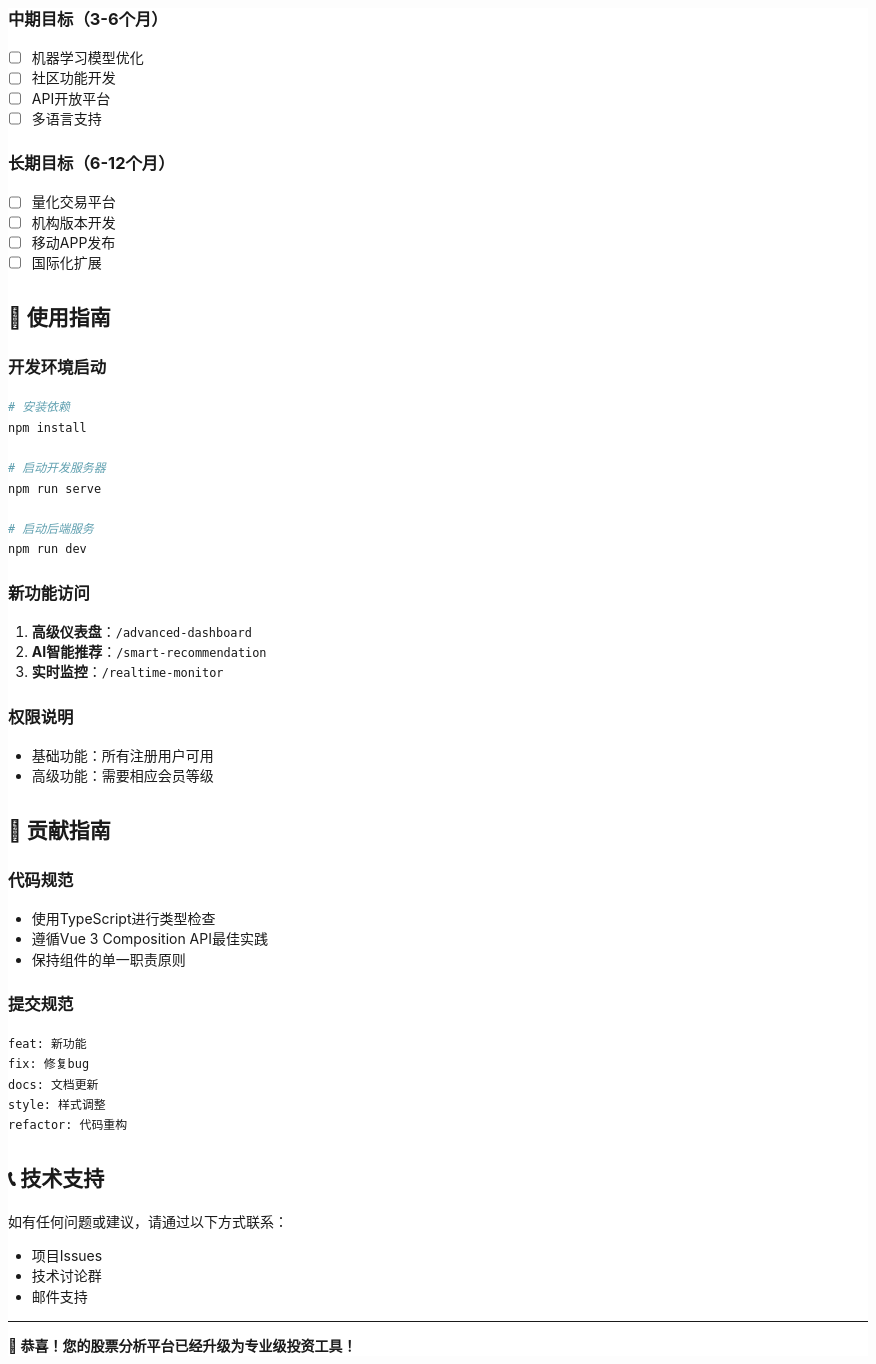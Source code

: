 ### 中期目标（3-6个月）
- [ ] 机器学习模型优化
- [ ] 社区功能开发
- [ ] API开放平台
- [ ] 多语言支持

### 长期目标（6-12个月）
- [ ] 量化交易平台
- [ ] 机构版本开发
- [ ] 移动APP发布
- [ ] 国际化扩展

## 📝 **使用指南**

### 开发环境启动
```bash
# 安装依赖
npm install

# 启动开发服务器
npm run serve

# 启动后端服务
npm run dev
```

### 新功能访问
1. **高级仪表盘**：`/advanced-dashboard`
2. **AI智能推荐**：`/smart-recommendation`
3. **实时监控**：`/realtime-monitor`

### 权限说明
- 基础功能：所有注册用户可用
- 高级功能：需要相应会员等级

## 🤝 **贡献指南**

### 代码规范
- 使用TypeScript进行类型检查
- 遵循Vue 3 Composition API最佳实践
- 保持组件的单一职责原则

### 提交规范
```
feat: 新功能
fix: 修复bug
docs: 文档更新
style: 样式调整
refactor: 代码重构
```

## 📞 **技术支持**

如有任何问题或建议，请通过以下方式联系：
- 项目Issues
- 技术讨论群
- 邮件支持

---

**🎉 恭喜！您的股票分析平台已经升级为专业级投资工具！**
